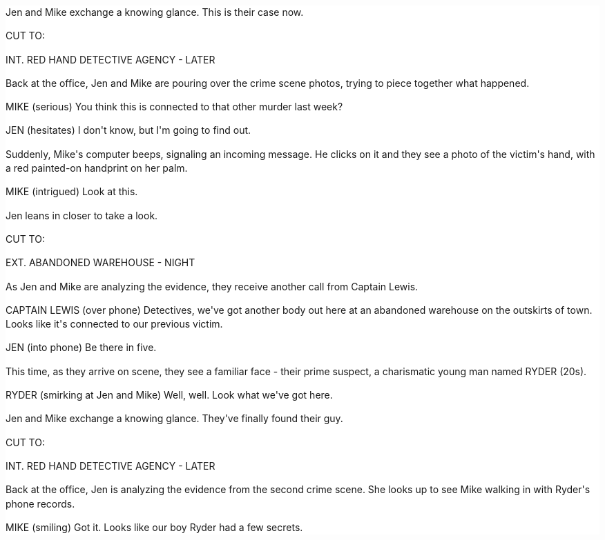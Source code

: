 Jen and Mike exchange a knowing glance. This is their case now.

CUT TO:

INT. RED HAND DETECTIVE AGENCY - LATER

Back at the office, Jen and Mike are pouring over the crime scene photos, trying to piece together what happened.

MIKE
(serious)
You think this is connected to that other murder last week?

JEN
(hesitates)
I don't know, but I'm going to find out.

Suddenly, Mike's computer beeps, signaling an incoming message. He clicks on it and they see a photo of the victim's hand, with a red painted-on handprint on her palm.

MIKE
(intrigued)
Look at this.

Jen leans in closer to take a look.

CUT TO:

EXT. ABANDONED WAREHOUSE - NIGHT

As Jen and Mike are analyzing the evidence, they receive another call from Captain Lewis.

CAPTAIN LEWIS
(over phone)
Detectives, we've got another body out here at an abandoned warehouse on the outskirts of town. Looks like it's connected to our previous victim.

JEN
(into phone)
Be there in five.

This time, as they arrive on scene, they see a familiar face - their prime suspect, a charismatic young man named RYDER (20s).

RYDER
(smirking at Jen and Mike)
Well, well. Look what we've got here.

Jen and Mike exchange a knowing glance. They've finally found their guy.

CUT TO:

INT. RED HAND DETECTIVE AGENCY - LATER

Back at the office, Jen is analyzing the evidence from the second crime scene. She looks up to see Mike walking in with Ryder's phone records.

MIKE
(smiling)
Got it. Looks like our boy Ryder had a few secrets.
